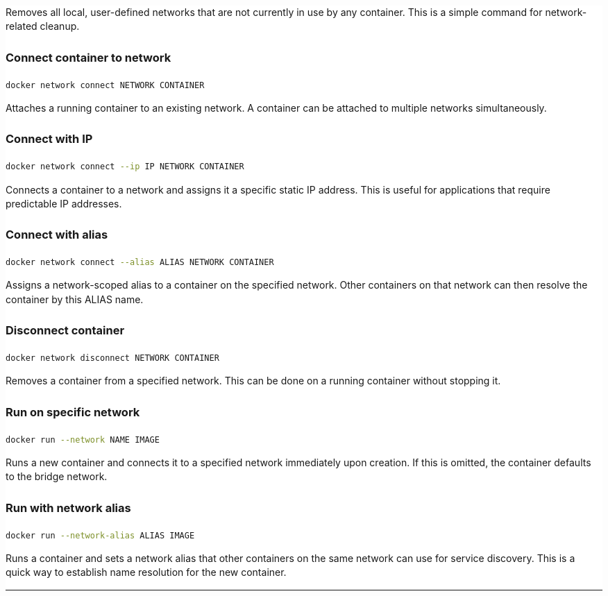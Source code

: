 Removes all local, user-defined networks that are not currently in use by any container. This is a simple command for network-related cleanup.

### Connect container to network

```bash
docker network connect NETWORK CONTAINER
```

Attaches a running container to an existing network. A container can be attached to multiple networks simultaneously.

### Connect with IP

```bash
docker network connect --ip IP NETWORK CONTAINER
```

Connects a container to a network and assigns it a specific static IP address. This is useful for applications that require predictable IP addresses.

### Connect with alias

```bash
docker network connect --alias ALIAS NETWORK CONTAINER
```

Assigns a network-scoped alias to a container on the specified network. Other containers on that network can then resolve the container by this ALIAS name.

### Disconnect container

```bash
docker network disconnect NETWORK CONTAINER
```

Removes a container from a specified network. This can be done on a running container without stopping it.

### Run on specific network

```bash
docker run --network NAME IMAGE
```

Runs a new container and connects it to a specified network immediately upon creation. If this is omitted, the container defaults to the bridge network.

### Run with network alias

```bash
docker run --network-alias ALIAS IMAGE
```

Runs a container and sets a network alias that other containers on the same network can use for service discovery. This is a quick way to establish name resolution for the new container.

---
